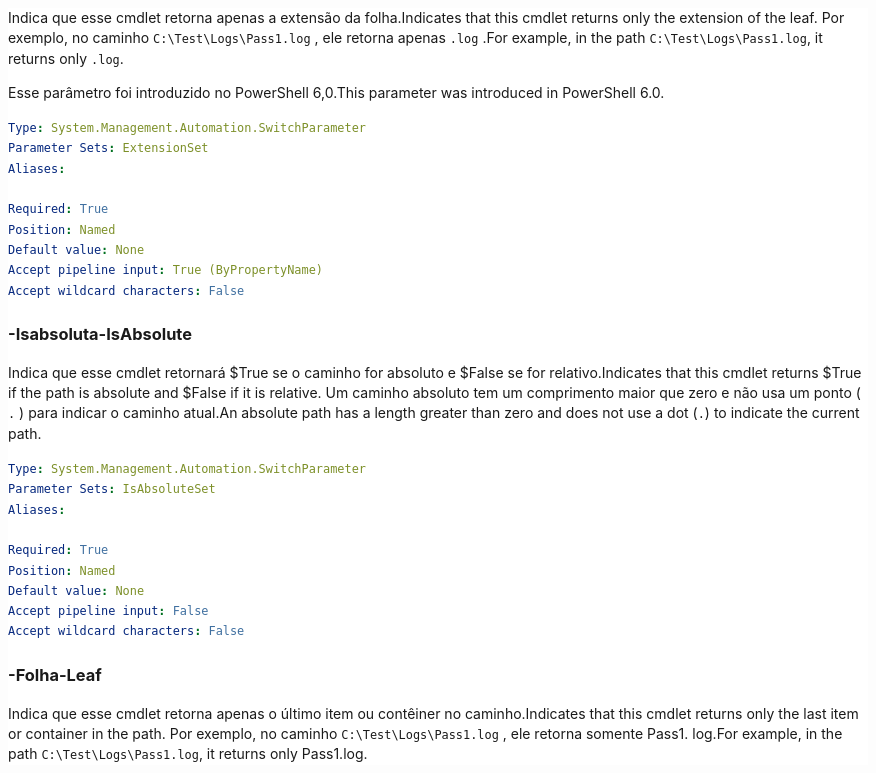 <span data-ttu-id="4d5d9-149">Indica que esse cmdlet retorna apenas a extensão da folha.</span><span class="sxs-lookup"><span data-stu-id="4d5d9-149">Indicates that this cmdlet returns only the extension of the leaf.</span></span> <span data-ttu-id="4d5d9-150">Por exemplo, no caminho `C:\Test\Logs\Pass1.log` , ele retorna apenas `.log` .</span><span class="sxs-lookup"><span data-stu-id="4d5d9-150">For example, in the path `C:\Test\Logs\Pass1.log`, it returns only `.log`.</span></span>

<span data-ttu-id="4d5d9-151">Esse parâmetro foi introduzido no PowerShell 6,0.</span><span class="sxs-lookup"><span data-stu-id="4d5d9-151">This parameter was introduced in PowerShell 6.0.</span></span>

```yaml
Type: System.Management.Automation.SwitchParameter
Parameter Sets: ExtensionSet
Aliases:

Required: True
Position: Named
Default value: None
Accept pipeline input: True (ByPropertyName)
Accept wildcard characters: False
```

### <span data-ttu-id="4d5d9-152">-Isabsoluta</span><span class="sxs-lookup"><span data-stu-id="4d5d9-152">-IsAbsolute</span></span>

<span data-ttu-id="4d5d9-153">Indica que esse cmdlet retornará $True se o caminho for absoluto e $False se for relativo.</span><span class="sxs-lookup"><span data-stu-id="4d5d9-153">Indicates that this cmdlet returns $True if the path is absolute and $False if it is relative.</span></span> <span data-ttu-id="4d5d9-154">Um caminho absoluto tem um comprimento maior que zero e não usa um ponto ( `.` ) para indicar o caminho atual.</span><span class="sxs-lookup"><span data-stu-id="4d5d9-154">An absolute path has a length greater than zero and does not use a dot (`.`) to indicate the current path.</span></span>

```yaml
Type: System.Management.Automation.SwitchParameter
Parameter Sets: IsAbsoluteSet
Aliases:

Required: True
Position: Named
Default value: None
Accept pipeline input: False
Accept wildcard characters: False
```

### <span data-ttu-id="4d5d9-155">-Folha</span><span class="sxs-lookup"><span data-stu-id="4d5d9-155">-Leaf</span></span>

<span data-ttu-id="4d5d9-156">Indica que esse cmdlet retorna apenas o último item ou contêiner no caminho.</span><span class="sxs-lookup"><span data-stu-id="4d5d9-156">Indicates that this cmdlet returns only the last item or container in the path.</span></span> <span data-ttu-id="4d5d9-157">Por exemplo, no caminho `C:\Test\Logs\Pass1.log` , ele retorna somente Pass1. log.</span><span class="sxs-lookup"><span data-stu-id="4d5d9-157">For example, in the path `C:\Test\Logs\Pass1.log`, it returns only Pass1.log.</span></span>
